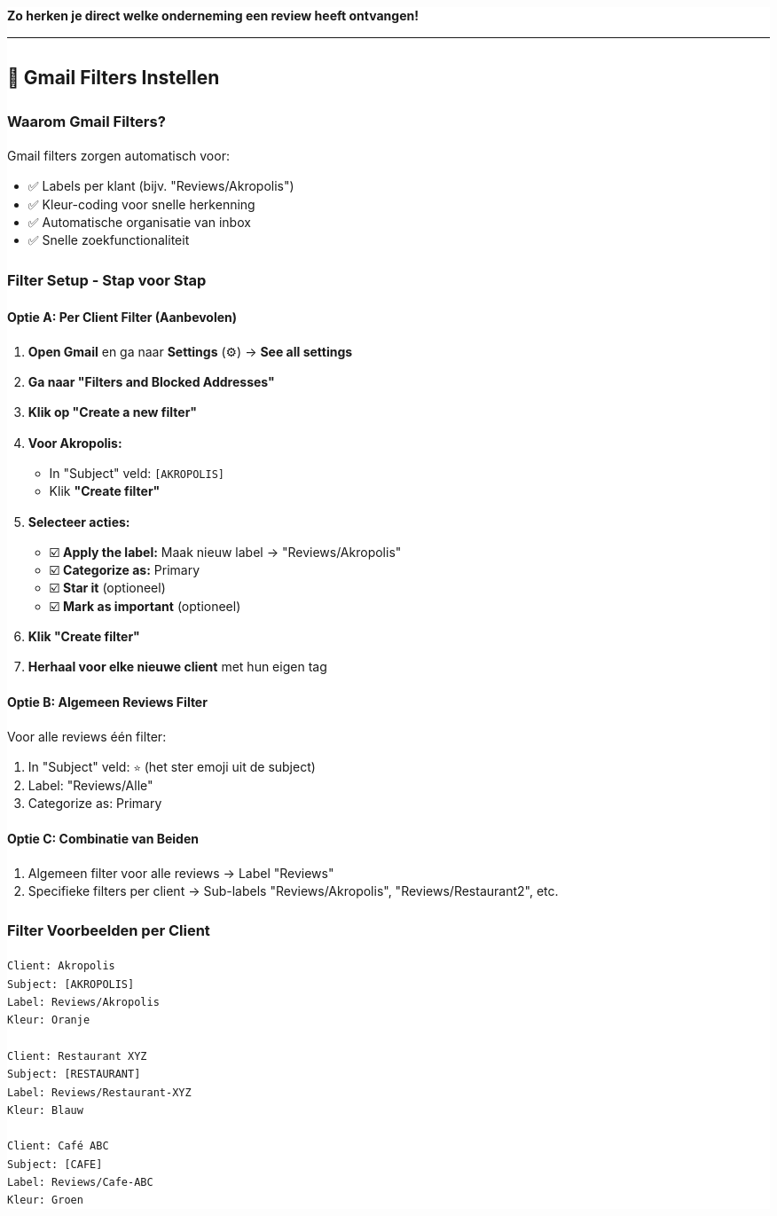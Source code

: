 **Zo herken je direct welke onderneming een review heeft ontvangen!**

---

## 📮 Gmail Filters Instellen

### Waarom Gmail Filters?

Gmail filters zorgen automatisch voor:
- ✅ Labels per klant (bijv. "Reviews/Akropolis")
- ✅ Kleur-coding voor snelle herkenning
- ✅ Automatische organisatie van inbox
- ✅ Snelle zoekfunctionaliteit

### Filter Setup - Stap voor Stap

#### Optie A: Per Client Filter (Aanbevolen)

1. **Open Gmail** en ga naar **Settings** (⚙️) → **See all settings**

2. **Ga naar "Filters and Blocked Addresses"**

3. **Klik op "Create a new filter"**

4. **Voor Akropolis:**
   - In "Subject" veld: `[AKROPOLIS]`
   - Klik **"Create filter"**

5. **Selecteer acties:**
   - ☑️ **Apply the label:** Maak nieuw label → "Reviews/Akropolis"
   - ☑️ **Categorize as:** Primary
   - ☑️ **Star it** (optioneel)
   - ☑️ **Mark as important** (optioneel)

6. **Klik "Create filter"**

7. **Herhaal voor elke nieuwe client** met hun eigen tag

#### Optie B: Algemeen Reviews Filter

Voor alle reviews één filter:

1. In "Subject" veld: `⭐`  (het ster emoji uit de subject)
2. Label: "Reviews/Alle"
3. Categorize as: Primary

#### Optie C: Combinatie van Beiden

1. Algemeen filter voor alle reviews → Label "Reviews"
2. Specifieke filters per client → Sub-labels "Reviews/Akropolis", "Reviews/Restaurant2", etc.

### Filter Voorbeelden per Client

```
Client: Akropolis
Subject: [AKROPOLIS]
Label: Reviews/Akropolis
Kleur: Oranje

Client: Restaurant XYZ
Subject: [RESTAURANT]
Label: Reviews/Restaurant-XYZ
Kleur: Blauw

Client: Café ABC
Subject: [CAFE]
Label: Reviews/Cafe-ABC
Kleur: Groen
```